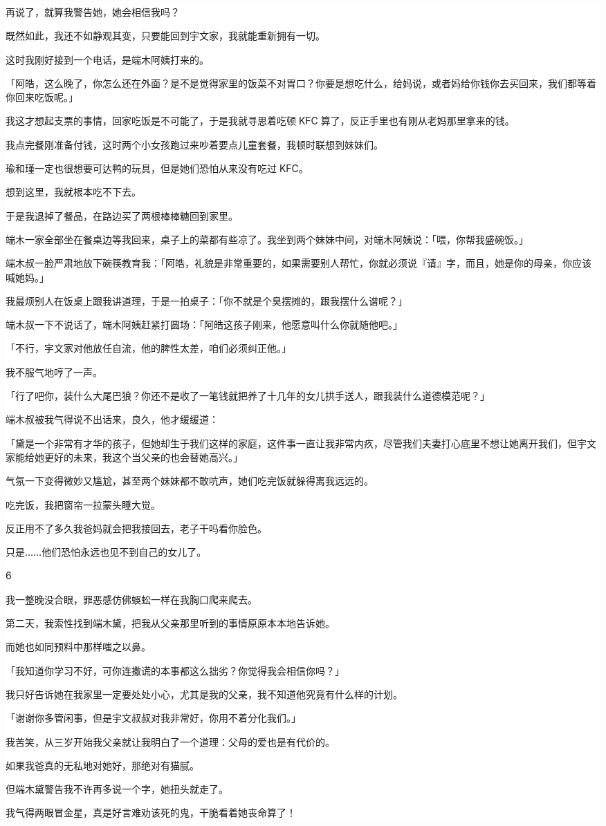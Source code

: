 再说了，就算我警告她，她会相信我吗？

既然如此，我还不如静观其变，只要能回到宇文家，我就能重新拥有一切。

这时我刚好接到一个电话，是端木阿姨打来的。

「阿皓，这么晚了，你怎么还在外面？是不是觉得家里的饭菜不对胃口？你要是想吃什么，给妈说，或者妈给你钱你去买回来，我们都等着你回来吃饭呢。」

我这才想起支票的事情，回家吃饭是不可能了，于是我就寻思着吃顿 KFC 算了，反正手里也有刚从老妈那里拿来的钱。

我点完餐刚准备付钱，这时两个小女孩跑过来吵着要点儿童套餐，我顿时联想到妹妹们。

瑜和瑾一定也很想要可达鸭的玩具，但是她们恐怕从来没有吃过 KFC。

想到这里，我就根本吃不下去。

于是我退掉了餐品，在路边买了两根棒棒糖回到家里。

端木一家全部坐在餐桌边等我回来，桌子上的菜都有些凉了。我坐到两个妹妹中间，对端木阿姨说：「喂，你帮我盛碗饭。」

端木叔一脸严肃地放下碗筷教育我：「阿皓，礼貌是非常重要的，如果需要别人帮忙，你就必须说『请』字，而且，她是你的母亲，你应该喊她妈。」

我最烦别人在饭桌上跟我讲道理，于是一拍桌子：「你不就是个臭摆摊的，跟我摆什么谱呢？」

端木叔一下不说话了，端木阿姨赶紧打圆场：「阿皓这孩子刚来，他愿意叫什么你就随他吧。」

「不行，宇文家对他放任自流，他的脾性太差，咱们必须纠正他。」

我不服气地哼了一声。

「行了吧你，装什么大尾巴狼？你还不是收了一笔钱就把养了十几年的女儿拱手送人，跟我装什么道德模范呢？」

端木叔被我气得说不出话来，良久，他才缓缓道：

「黛是一个非常有才华的孩子，但她却生于我们这样的家庭，这件事一直让我非常内疚，尽管我们夫妻打心底里不想让她离开我们，但宇文家能给她更好的未来，我这个当父亲的也会替她高兴。」

气氛一下变得微妙又尴尬，甚至两个妹妹都不敢吭声，她们吃完饭就躲得离我远远的。

吃完饭，我把窗帘一拉蒙头睡大觉。

反正用不了多久我爸妈就会把我接回去，老子干吗看你脸色。

只是……他们恐怕永远也见不到自己的女儿了。

6

我一整晚没合眼，罪恶感仿佛蜈蚣一样在我胸口爬来爬去。

第二天，我索性找到端木黛，把我从父亲那里听到的事情原原本本地告诉她。

而她也如同预料中那样嗤之以鼻。

「我知道你学习不好，可你连撒谎的本事都这么拙劣？你觉得我会相信你吗？」

我只好告诉她在我家里一定要处处小心，尤其是我的父亲，我不知道他究竟有什么样的计划。

「谢谢你多管闲事，但是宇文叔叔对我非常好，你用不着分化我们。」

我苦笑，从三岁开始我父亲就让我明白了一个道理：父母的爱也是有代价的。

如果我爸真的无私地对她好，那绝对有猫腻。

但端木黛警告我不许再多说一个字，她扭头就走了。

我气得两眼冒金星，真是好言难劝该死的鬼，干脆看着她丧命算了！
